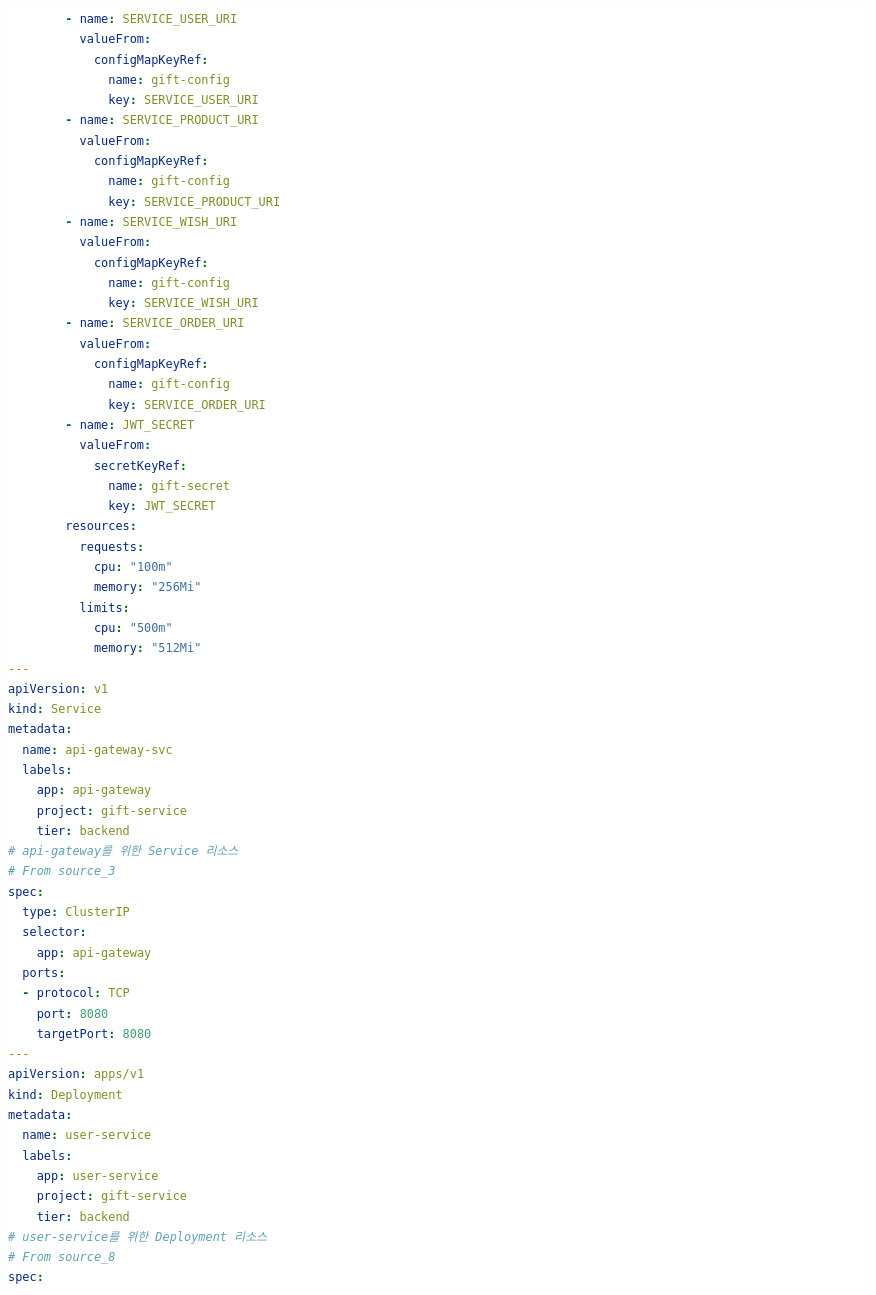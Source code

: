 ```yaml
        - name: SERVICE_USER_URI
          valueFrom:
            configMapKeyRef:
              name: gift-config
              key: SERVICE_USER_URI
        - name: SERVICE_PRODUCT_URI
          valueFrom:
            configMapKeyRef:
              name: gift-config
              key: SERVICE_PRODUCT_URI
        - name: SERVICE_WISH_URI
          valueFrom:
            configMapKeyRef:
              name: gift-config
              key: SERVICE_WISH_URI
        - name: SERVICE_ORDER_URI
          valueFrom:
            configMapKeyRef:
              name: gift-config
              key: SERVICE_ORDER_URI
        - name: JWT_SECRET
          valueFrom:
            secretKeyRef:
              name: gift-secret
              key: JWT_SECRET
        resources:
          requests:
            cpu: "100m"
            memory: "256Mi"
          limits:
            cpu: "500m"
            memory: "512Mi"
---
apiVersion: v1
kind: Service
metadata:
  name: api-gateway-svc
  labels:
    app: api-gateway
    project: gift-service
    tier: backend
# api-gateway를 위한 Service 리소스
# From source_3
spec:
  type: ClusterIP
  selector:
    app: api-gateway
  ports:
  - protocol: TCP
    port: 8080
    targetPort: 8080
---
apiVersion: apps/v1
kind: Deployment
metadata:
  name: user-service
  labels:
    app: user-service
    project: gift-service
    tier: backend
# user-service를 위한 Deployment 리소스
# From source_8
spec:
```
